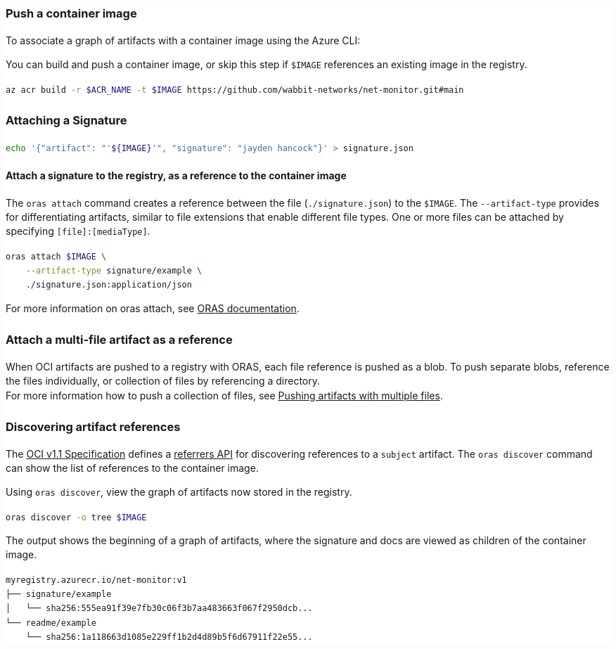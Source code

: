 ### Push a container image

To associate a graph of artifacts with a container image using the Azure CLI:

You can build and push a container image, or skip this step if `$IMAGE` references an existing image in the registry.

```bash
az acr build -r $ACR_NAME -t $IMAGE https://github.com/wabbit-networks/net-monitor.git#main
```

### Attaching a Signature

```bash
echo '{"artifact": "'${IMAGE}'", "signature": "jayden hancock"}' > signature.json
```

#### Attach a signature to the registry, as a reference to the container image

The `oras attach` command creates a reference between the file (`./signature.json`) to the `$IMAGE`. The `--artifact-type` provides for differentiating artifacts, similar to file extensions that enable different file types. One or more files can be attached by specifying `[file]:[mediaType]`.

```bash
oras attach $IMAGE \
    --artifact-type signature/example \
    ./signature.json:application/json
```

For more information on oras attach, see [ORAS documentation][oras-docs].

### Attach a multi-file artifact as a reference

When OCI artifacts are pushed to a registry with ORAS, each file reference is pushed as a blob. To push separate blobs, reference the files individually, or collection of files by referencing a directory.  
For more information how to push a collection of files, see [Pushing artifacts with multiple files][oras-push-multifiles].

### Discovering artifact references

The [OCI v1.1 Specification][oci-spec] defines a [referrers API][oci-artifact-referrers] for discovering references to a `subject` artifact. The `oras discover` command can show the list of references to the container image.

Using `oras discover`, view the graph of artifacts now stored in the registry.

```bash
oras discover -o tree $IMAGE
```

The output shows the beginning of a graph of artifacts, where the signature and docs are viewed as children of the container image.

```output
myregistry.azurecr.io/net-monitor:v1
├── signature/example
│   └── sha256:555ea91f39e7fb30c06f3b7aa483663f067f2950dcb...
└── readme/example
    └── sha256:1a118663d1085e229ff1b2d4d89b5f6d67911f22e55...
```


[docker-install]:           https://www.docker.com/get-started/
[oci-image-manifest]:    https://github.com/opencontainers/image-spec/blob/main/manifest.md
[oci-artifact-referrers]:   https://github.com/opencontainers/distribution-spec/blob/main/spec.md#listing-referrers/
[oci-spec]:                 https://github.com/opencontainers/distribution-spec/blob/main/spec.md/
[oci-1_1-spec]:             https://github.com/opencontainers/distribution-spec/releases/tag/v1.1.0-rc1
[oras-docs]:                https://oras.land/
[oras-install-docs]:        https://oras.land/docs/installation
[oras-cli]:                 https://oras.land/docs/category/oras-commands/
[oras-push-multifiles]:     https://oras.land/docs/how_to_guides/pushing_and_pulling#pushing-artifacts-with-multiple-files
[acr-authentication]:       ./container-registry-authentication.md?tabs=azure-cli
[az-acr-create]:            ./container-registry-get-started-azure-cli.md
[az-acr-build]:             /cli/azure/acr#az_acr_build
[az-acr-manifest-metadata]: /cli/azure/acr/manifest/metadata#az_acr_manifest_list_metadata
[azure-cli-install]:        /cli/azure/install-azure-cli
[iana-mediatypes]:          https://www.rfc-editor.org/rfc/rfc6838
[acr-landing]:              https://aka.ms/acr